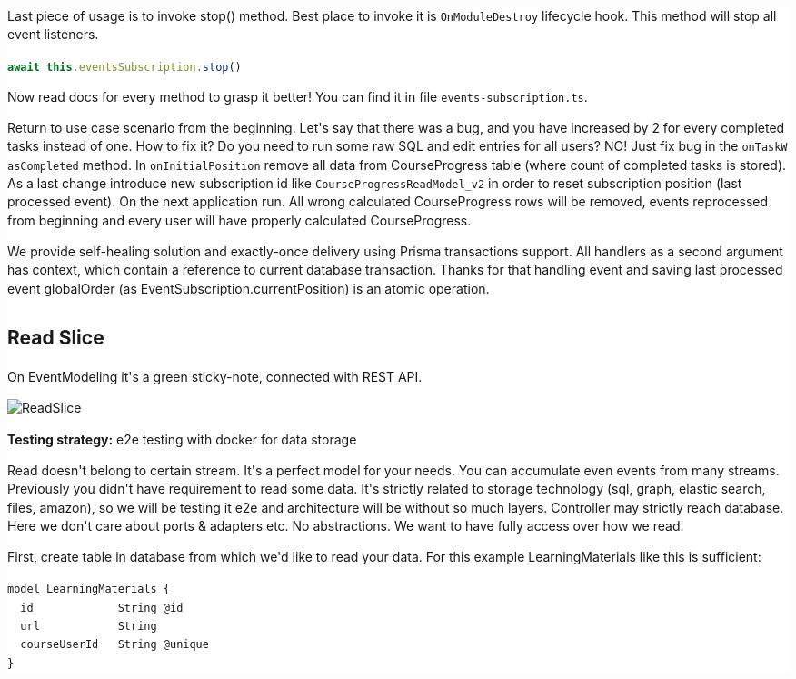 Last piece of usage is to invoke stop() method. Best place to invoke it is `OnModuleDestroy` lifecycle hook.
This method will stop all event listeners.

```ts
await this.eventsSubscription.stop()
```

Now read docs for every method to grasp it better! You can find it in file `events-subscription.ts`.

Return to use case scenario from the beginning.
Let's say that there was a bug, and you have increased by 2 for every completed tasks instead of one.
How to fix it? Do you need to run some raw SQL and edit entries for all users? NO!
Just fix bug in the `onTaskWasCompleted` method. 
In `onInitialPosition` remove all data from CourseProgress table (where count of completed tasks is stored).
As a last change introduce new subscription id like `CourseProgressReadModel_v2` in order to reset subscription position (last processed event).
On the next application run. All wrong calculated CourseProgress rows will be removed, events reprocessed from beginning and every user will have properly calculated CourseProgress.

We provide self-healing solution and exactly-once delivery using Prisma transactions support.
All handlers as a second argument has context, which contain a reference to current database transaction.
Thanks for that handling event and saving last processed event globalOrder (as EventSubscription.currentPosition) is an atomic operation.

## Read Slice

On EventModeling it's a green sticky-note, connected with REST API.

![ReadSlice](https://res.cloudinary.com/coderscamp/image/upload/v1630057023/docs/CodersCamp_App___Event_Storming_-_ReadSlice_dkrybt.jpg)

**Testing strategy:** e2e testing with docker for data storage

Read doesn't belong to certain stream. It's a perfect model for your needs. You can accumulate even events from many streams.
Previously you didn't have requirement to read some data.
It's strictly related to storage technology (sql, graph, elastic search, files, amazon), so we will be testing it e2e and architecture will be without so much layers.
Controller may strictly reach database. Here we don't care about ports & adapters etc.
No abstractions.
We want to have fully access over how we read.

First, create table in database from which we'd like to read your data.
For this example LearningMaterials like this is sufficient:
```prisma
model LearningMaterials {
  id             String @id
  url            String
  courseUserId   String @unique
}
```
